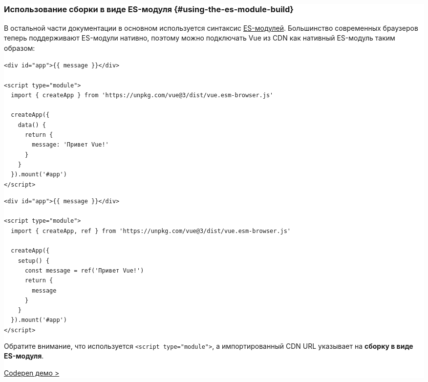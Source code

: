 ### Использование сборки в виде ES-модуля {#using-the-es-module-build}

В остальной части документации в основном используется синтаксис [ES-модулей](https://developer.mozilla.org/en-US/docs/Web/JavaScript/Guide/Modules). Большинство современных браузеров теперь поддерживают ES-модули нативно, поэтому можно подключать Vue из CDN как нативный ES-модуль таким образом:

<div class="options-api">

```html{3,4}
<div id="app">{{ message }}</div>

<script type="module">
  import { createApp } from 'https://unpkg.com/vue@3/dist/vue.esm-browser.js'

  createApp({
    data() {
      return {
        message: 'Привет Vue!'
      }
    }
  }).mount('#app')
</script>
```

</div>

<div class="composition-api">

```html{3,4}
<div id="app">{{ message }}</div>

<script type="module">
  import { createApp, ref } from 'https://unpkg.com/vue@3/dist/vue.esm-browser.js'

  createApp({
    setup() {
      const message = ref('Привет Vue!')
      return {
        message
      }
    }
  }).mount('#app')
</script>
```

</div>

Обратите внимание, что используется `<script type="module">`, а импортированный CDN URL указывает на **сборку в виде ES-модуля**.

<div class="options-api">

[Codepen демо >](https://codepen.io/vuejs-examples/pen/VwVYVZO)

</div>
<div class="composition-api">
